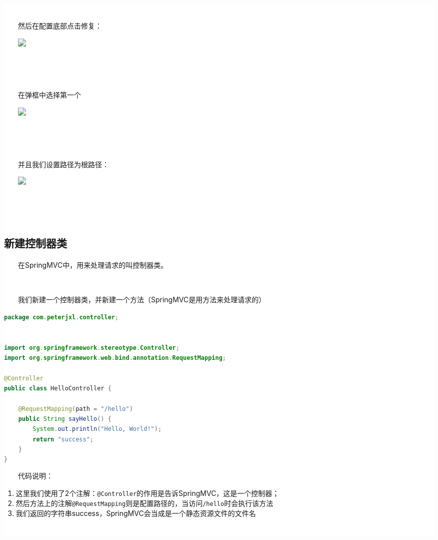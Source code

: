 　　‍

　　然后在配置底部点击修复：

　　​![](https://image.peterjxl.com/blog/image-20230507092918-hioaeyd.png)​

　　‍

　　‍

　　在弹框中选择第一个

　　​![](https://image.peterjxl.com/blog/image-20230507092935-28rz7xs.png)

　　‍

　　‍

　　并且我们设置路径为根路径：

　　​![](https://image.peterjxl.com/blog/image-20230507093047-rb6il4i.png)​​

　　‍

　　‍

## 新建控制器类

　　在SpringMVC中，用来处理请求的叫控制器类。

　　‍

　　我们新建一个控制器类，并新建一个方法（SpringMVC是用方法来处理请求的）

```java
package com.peterjxl.controller;


import org.springframework.stereotype.Controller;
import org.springframework.web.bind.annotation.RequestMapping;

@Controller
public class HelloController {

    @RequestMapping(path = "/hello")
    public String sayHello() {
        System.out.println("Hello, World!");
        return "success";
    }
}
```

　　代码说明：

1. 这里我们使用了2个注解：`@Controller`​的作用是告诉SpringMVC，这是一个控制器；
2. 然后方法上的注解`@RequestMapping`​则是配置路径的，当访问`/hello`​时会执行该方法
3. 我们返回的字符串success，SpringMVC会当成是一个静态资源文件的文件名

　　‍
